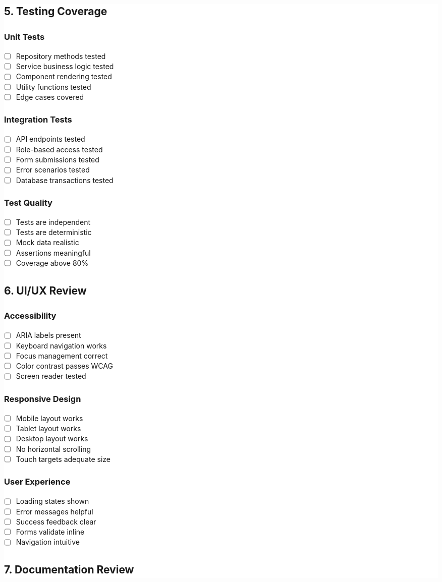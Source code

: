 ## 5. Testing Coverage

### Unit Tests
- [ ] Repository methods tested
- [ ] Service business logic tested
- [ ] Component rendering tested
- [ ] Utility functions tested
- [ ] Edge cases covered

### Integration Tests
- [ ] API endpoints tested
- [ ] Role-based access tested
- [ ] Form submissions tested
- [ ] Error scenarios tested
- [ ] Database transactions tested

### Test Quality
- [ ] Tests are independent
- [ ] Tests are deterministic
- [ ] Mock data realistic
- [ ] Assertions meaningful
- [ ] Coverage above 80%

## 6. UI/UX Review

### Accessibility
- [ ] ARIA labels present
- [ ] Keyboard navigation works
- [ ] Focus management correct
- [ ] Color contrast passes WCAG
- [ ] Screen reader tested

### Responsive Design
- [ ] Mobile layout works
- [ ] Tablet layout works
- [ ] Desktop layout works
- [ ] No horizontal scrolling
- [ ] Touch targets adequate size

### User Experience
- [ ] Loading states shown
- [ ] Error messages helpful
- [ ] Success feedback clear
- [ ] Forms validate inline
- [ ] Navigation intuitive

## 7. Documentation Review
